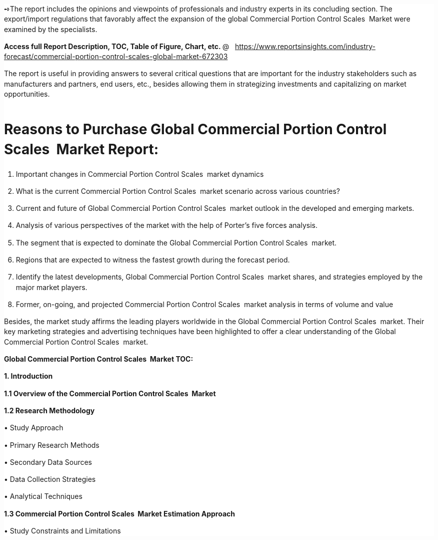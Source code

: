 ➺The report includes the opinions and viewpoints of professionals and industry experts in its concluding section. The export/import regulations that favorably affect the expansion of the global Commercial Portion Control Scales  Market were examined by the specialists.

<strong>Access full Report Description, TOC, Table of Figure, Chart, etc. </strong>@   <a href=https://www.reportsinsights.com/industry-forecast/commercial-portion-control-scales-global-market-672303 style=color:#0000ff;>https://www.reportsinsights.com/industry-forecast/commercial-portion-control-scales-global-market-672303</a>

The report is useful in providing answers to several critical questions that are important for the industry stakeholders such as manufacturers and partners, end users, etc., besides allowing them in strategizing investments and capitalizing on market opportunities.

# <strong>Reasons to Purchase Global Commercial Portion Control Scales  Market Report:</strong>

1. Important changes in Commercial Portion Control Scales  market dynamics

2. What is the current Commercial Portion Control Scales  market scenario across various countries?

3. Current and future of Global Commercial Portion Control Scales  market outlook in the developed and emerging markets.

4. Analysis of various perspectives of the market with the help of Porter’s five forces analysis.

5. The segment that is expected to dominate the Global Commercial Portion Control Scales  market.

6. Regions that are expected to witness the fastest growth during the forecast period.

7. Identify the latest developments, Global Commercial Portion Control Scales  market shares, and strategies employed by the major market players.

8. Former, on-going, and projected Commercial Portion Control Scales  market analysis in terms of volume and value

Besides, the market study affirms the leading players worldwide in the Global Commercial Portion Control Scales  market. Their key marketing strategies and advertising techniques have been highlighted to offer a clear understanding of the Global Commercial Portion Control Scales  market.

<strong>Global Commercial Portion Control Scales  Market TOC:</strong>

<strong>1. Introduction</strong>

<strong>1.1 Overview of the Commercial Portion Control Scales  Market</strong>

<strong>1.2 Research Methodology</strong>

• Study Approach

• Primary Research Methods

• Secondary Data Sources

• Data Collection Strategies

• Analytical Techniques

<strong>1.3 Commercial Portion Control Scales  Market Estimation Approach</strong>

• Study Constraints and Limitations
